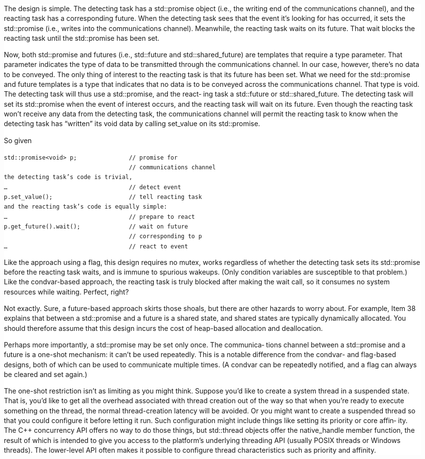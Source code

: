The design is simple. The detecting task has a std::promise object (i.e., the writing
end  of  the  communications  channel),  and  the  reacting  task  has  a  corresponding
future. When the detecting task sees that the event it’s looking for has occurred, it sets
the  std::promise  (i.e., writes  into  the  communications  channel). Meanwhile,  the
reacting  task  waits  on  its  future.  That  wait  blocks  the  reacting  task  until  the
std::promise has been set.

Now, both std::promise and futures (i.e., std::future and std::shared_future)
are templates that require a type parameter. That parameter indicates the type of data
to be transmitted through the communications channel. In our case, however, there’s
no data to be conveyed. The only thing of interest to the reacting task is that its future
has been set. What we need for the std::promise and future templates is a type that
indicates  that  no  data  is  to  be  conveyed  across  the  communications  channel. That
type is void. The detecting task will thus use a std::promise<void>, and the react‐
ing  task a std::future<void> or std::shared_future<void>. The detecting  task
will set its std::promise<void> when the event of interest occurs, and the reacting
task will  wait  on  its  future.  Even  though  the  reacting  task won’t  receive  any  data
from the detecting task, the communications channel will permit the reacting task to
know when the detecting task has “written” its void data by calling set_value on its
std::promise.

So given
```
std::promise<void> p;               // promise for
                                    // communications channel
the detecting task’s code is trivial,
…                                   // detect event
p.set_value();                      // tell reacting task
and the reacting task’s code is equally simple:
…                                   // prepare to react
p.get_future().wait();              // wait on future
                                    // corresponding to p
…                                   // react to event
```
Like  the  approach  using  a  flag,  this  design  requires  no mutex, works  regardless  of
whether the detecting task sets its std::promise before the reacting task waits, and
is  immune  to  spurious  wakeups.  (Only  condition  variables  are  susceptible  to  that
problem.) Like  the  condvar-based  approach,  the  reacting  task  is  truly blocked  after
making  the  wait  call,  so  it  consumes  no  system  resources  while  waiting.  Perfect,
right?

Not  exactly.  Sure,  a  future-based  approach  skirts  those  shoals,  but  there  are  other
hazards to worry about. For example, Item 38 explains that between a std::promise
and  a  future  is  a  shared  state,  and  shared  states  are  typically dynamically  allocated.
You should therefore assume that this design incurs the cost of heap-based allocation
and deallocation.

Perhaps more importantly, a std::promise may be set only once. The communica‐
tions channel between a std::promise and a future is a one-shot mechanism: it can’t
be  used  repeatedly.  This  is  a  notable  difference  from  the  condvar-  and  flag-based
designs, both of which can be used  to communicate multiple  times. (A condvar can
be repeatedly notified, and a flag can always be cleared and set again.)

The one-shot  restriction  isn’t as  limiting as you might  think. Suppose you’d  like  to
create a system thread in a suspended state. That is, you’d like to get all the overhead
associated with  thread creation out of  the way so  that when you’re ready  to execute
something on the thread, the normal thread-creation latency will be avoided. Or you
might want to create a suspended thread so that you could configure it before letting
it run. Such configuration might include things  like setting its priority or core affin‐
ity. The C++  concurrency API offers no way  to do  those  things, but std::thread
objects offer the native_handle member function, the result of which is intended to
give you access to the platform’s underlying threading API (usually POSIX threads or
Windows  threads). The  lower-level API often makes  it possible  to configure  thread
characteristics such as priority and affinity.
